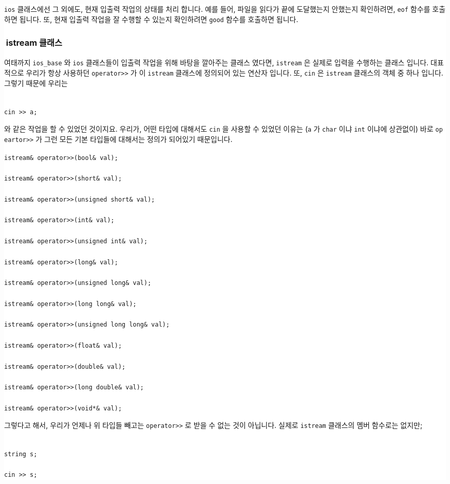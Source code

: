 `ios` 클래스에선 그 외에도, 현재 입출력 작업의 상태를 처리 합니다. 예를 들어, 파일을 읽다가 끝에 도달했는지 안했는지 확인하려면, `eof` 함수를 호출하면 됩니다. 또, 현재 입출력 작업을 잘 수행할 수 있는지 확인하려면 `good` 함수를 호출하면 됩니다.


###  istream 클래스



여태까지 `ios_base` 와 `ios` 클래스들이 입출력 작업을 위해 바탕을 깔아주는 클래스 였다면, `istream` 은 실제로 입력을 수행하는 클래스 입니다. 대표적으로 우리가 항상 사용하던 `operator>>` 가 이 `istream` 클래스에 정의되어 있는 연산자 입니다. 또, `cin` 은 `istream` 클래스의 객체 중 하나 입니다. 그렇기 때문에 우리는
```cpp-formatted

cin >> a;
```



와 같은 작업을 할 수 있었던 것이지요. 우리가, 어떤 타입에 대해서도 `cin` 을 사용할 수 있었던 이유는 (`a` 가 `char` 이냐 `int` 이냐에 상관없이) 바로 `opeartor>>` 가 그런 모든 기본 타입들에 대해서는 정의가 되어있기 때문입니다.

```cpp-formatted
istream& operator>>(bool& val);

istream& operator>>(short& val);

istream& operator>>(unsigned short& val);

istream& operator>>(int& val);

istream& operator>>(unsigned int& val);

istream& operator>>(long& val);

istream& operator>>(unsigned long& val);

istream& operator>>(long long& val);

istream& operator>>(unsigned long long& val);

istream& operator>>(float& val);

istream& operator>>(double& val);

istream& operator>>(long double& val);

istream& operator>>(void*& val);
```



그렇다고 해서, 우리가 언제나 위 타입들 빼고는 `operator>>` 로 받을 수 없는 것이 아닙니다. 실제로 `istream` 클래스의 멤버 함수로는 없지만;

```cpp-formatted

string s;

cin >> s;
```
